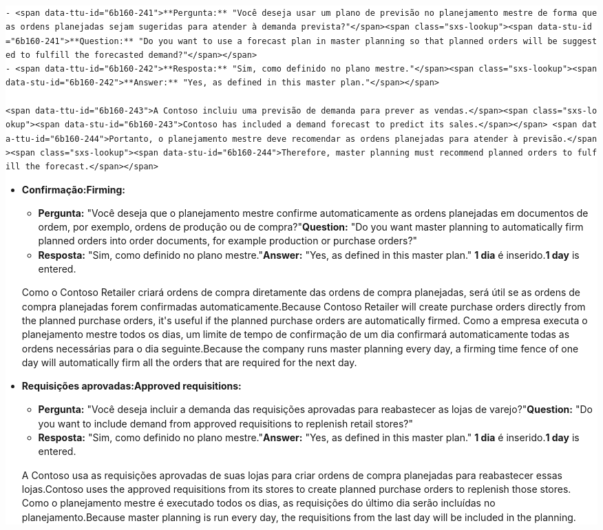     - <span data-ttu-id="6b160-241">**Pergunta:** "Você deseja usar um plano de previsão no planejamento mestre de forma que as ordens planejadas sejam sugeridas para atender à demanda prevista?"</span><span class="sxs-lookup"><span data-stu-id="6b160-241">**Question:** "Do you want to use a forecast plan in master planning so that planned orders will be suggested to fulfill the forecasted demand?"</span></span>
    - <span data-ttu-id="6b160-242">**Resposta:** "Sim, como definido no plano mestre."</span><span class="sxs-lookup"><span data-stu-id="6b160-242">**Answer:** "Yes, as defined in this master plan."</span></span>

    <span data-ttu-id="6b160-243">A Contoso incluiu uma previsão de demanda para prever as vendas.</span><span class="sxs-lookup"><span data-stu-id="6b160-243">Contoso has included a demand forecast to predict its sales.</span></span> <span data-ttu-id="6b160-244">Portanto, o planejamento mestre deve recomendar as ordens planejadas para atender à previsão.</span><span class="sxs-lookup"><span data-stu-id="6b160-244">Therefore, master planning must recommend planned orders to fulfill the forecast.</span></span>

- <span data-ttu-id="6b160-245">**Confirmação:**</span><span class="sxs-lookup"><span data-stu-id="6b160-245">**Firming:**</span></span>

    - <span data-ttu-id="6b160-246">**Pergunta:** "Você deseja que o planejamento mestre confirme automaticamente as ordens planejadas em documentos de ordem, por exemplo, ordens de produção ou de compra?"</span><span class="sxs-lookup"><span data-stu-id="6b160-246">**Question:** "Do you want master planning to automatically firm planned orders into order documents, for example production or purchase orders?"</span></span>
    - <span data-ttu-id="6b160-247">**Resposta:** "Sim, como definido no plano mestre."</span><span class="sxs-lookup"><span data-stu-id="6b160-247">**Answer:** "Yes, as defined in this master plan."</span></span> <span data-ttu-id="6b160-248">**1 dia** é inserido.</span><span class="sxs-lookup"><span data-stu-id="6b160-248">**1 day** is entered.</span></span>

    <span data-ttu-id="6b160-249">Como o Contoso Retailer criará ordens de compra diretamente das ordens de compra planejadas, será útil se as ordens de compra planejadas forem confirmadas automaticamente.</span><span class="sxs-lookup"><span data-stu-id="6b160-249">Because Contoso Retailer will create purchase orders directly from the planned purchase orders, it's useful if the planned purchase orders are automatically firmed.</span></span> <span data-ttu-id="6b160-250">Como a empresa executa o planejamento mestre todos os dias, um limite de tempo de confirmação de um dia confirmará automaticamente todas as ordens necessárias para o dia seguinte.</span><span class="sxs-lookup"><span data-stu-id="6b160-250">Because the company runs master planning every day, a firming time fence of one day will automatically firm all the orders that are required for the next day.</span></span>

- <span data-ttu-id="6b160-251">**Requisições aprovadas:**</span><span class="sxs-lookup"><span data-stu-id="6b160-251">**Approved requisitions:**</span></span>

    - <span data-ttu-id="6b160-252">**Pergunta:** "Você deseja incluir a demanda das requisições aprovadas para reabastecer as lojas de varejo?"</span><span class="sxs-lookup"><span data-stu-id="6b160-252">**Question:** "Do you want to include demand from approved requisitions to replenish retail stores?"</span></span>
    - <span data-ttu-id="6b160-253">**Resposta:** "Sim, como definido no plano mestre."</span><span class="sxs-lookup"><span data-stu-id="6b160-253">**Answer:** "Yes, as defined in this master plan."</span></span> <span data-ttu-id="6b160-254">**1 dia** é inserido.</span><span class="sxs-lookup"><span data-stu-id="6b160-254">**1 day** is entered.</span></span>

    <span data-ttu-id="6b160-255">A Contoso usa as requisições aprovadas de suas lojas para criar ordens de compra planejadas para reabastecer essas lojas.</span><span class="sxs-lookup"><span data-stu-id="6b160-255">Contoso uses the approved requisitions from its stores to create planned purchase orders to replenish those stores.</span></span> <span data-ttu-id="6b160-256">Como o planejamento mestre é executado todos os dias, as requisições do último dia serão incluídas no planejamento.</span><span class="sxs-lookup"><span data-stu-id="6b160-256">Because master planning is run every day, the requisitions from the last day will be included in the planning.</span></span>
